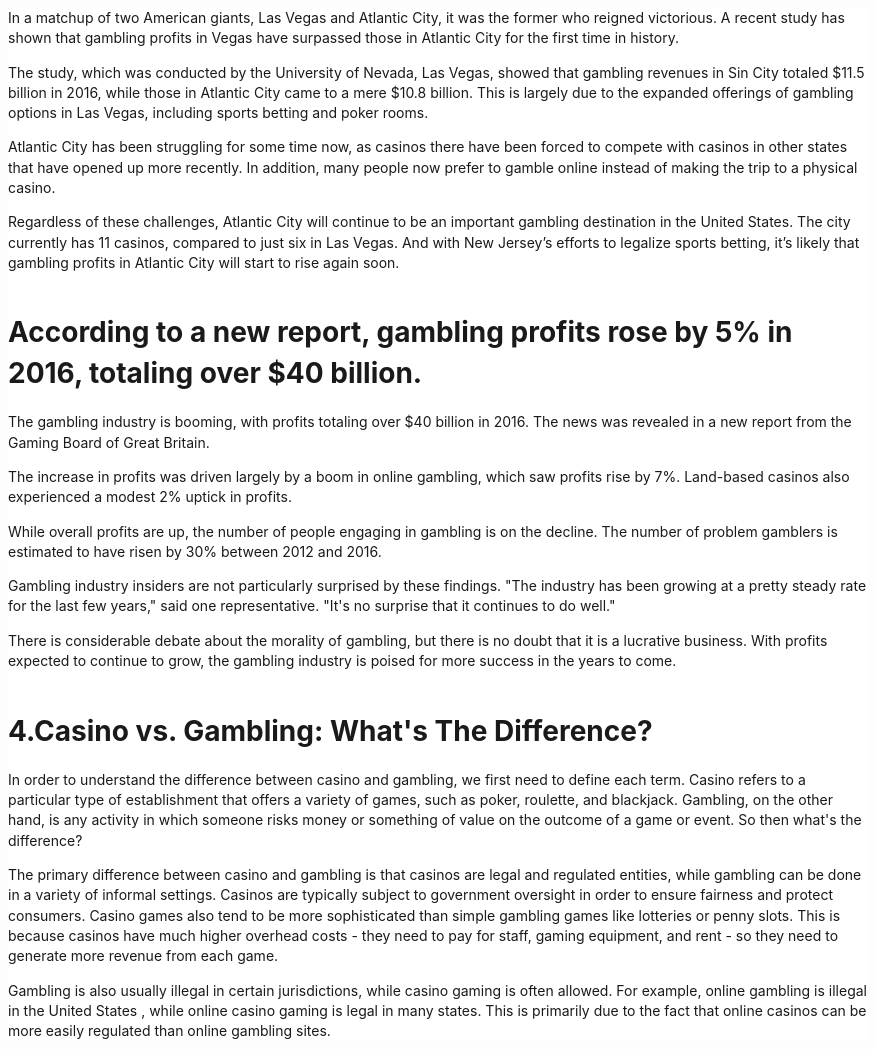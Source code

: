 In a matchup of two American giants, Las Vegas and Atlantic City, it was the former who reigned victorious. A recent study has shown that gambling profits in Vegas have surpassed those in Atlantic City for the first time in history.

The study, which was conducted by the University of Nevada, Las Vegas, showed that gambling revenues in Sin City totaled $11.5 billion in 2016, while those in Atlantic City came to a mere $10.8 billion. This is largely due to the expanded offerings of gambling options in Las Vegas, including sports betting and poker rooms.

Atlantic City has been struggling for some time now, as casinos there have been forced to compete with casinos in other states that have opened up more recently. In addition, many people now prefer to gamble online instead of making the trip to a physical casino.

Regardless of these challenges, Atlantic City will continue to be an important gambling destination in the United States. The city currently has 11 casinos, compared to just six in Las Vegas. And with New Jersey’s efforts to legalize sports betting, it’s likely that gambling profits in Atlantic City will start to rise again soon.

# According to a new report, gambling profits rose by 5% in 2016, totaling over $40 billion.

The gambling industry is booming, with profits totaling over $40 billion in 2016. The news was revealed in a new report from the Gaming Board of Great Britain.

The increase in profits was driven largely by a boom in online gambling, which saw profits rise by 7%. Land-based casinos also experienced a modest 2% uptick in profits.

While overall profits are up, the number of people engaging in gambling is on the decline. The number of problem gamblers is estimated to have risen by 30% between 2012 and 2016.

Gambling industry insiders are not particularly surprised by these findings. "The industry has been growing at a pretty steady rate for the last few years," said one representative. "It's no surprise that it continues to do well."

There is considerable debate about the morality of gambling, but there is no doubt that it is a lucrative business. With profits expected to continue to grow, the gambling industry is poised for more success in the years to come.

# 4.Casino vs. Gambling: What's The Difference?

In order to understand the difference between casino and gambling, we first need to define each term. Casino refers to a particular type of establishment that offers a variety of games, such as poker, roulette, and blackjack. Gambling, on the other hand, is any activity in which someone risks money or something of value on the outcome of a game or event. So then what's the difference?

The primary difference between casino and gambling is that casinos are legal and regulated entities, while gambling can be done in a variety of informal settings. Casinos are typically subject to government oversight in order to ensure fairness and protect consumers. Casino games also tend to be more sophisticated than simple gambling games like lotteries or penny slots. This is because casinos have much higher overhead costs - they need to pay for staff, gaming equipment, and rent - so they need to generate more revenue from each game.

Gambling is also usually illegal in certain jurisdictions, while casino gaming is often allowed. For example, online gambling is illegal in the United States , while online casino gaming is legal in many states. This is primarily due to the fact that online casinos can be more easily regulated than online gambling sites.
